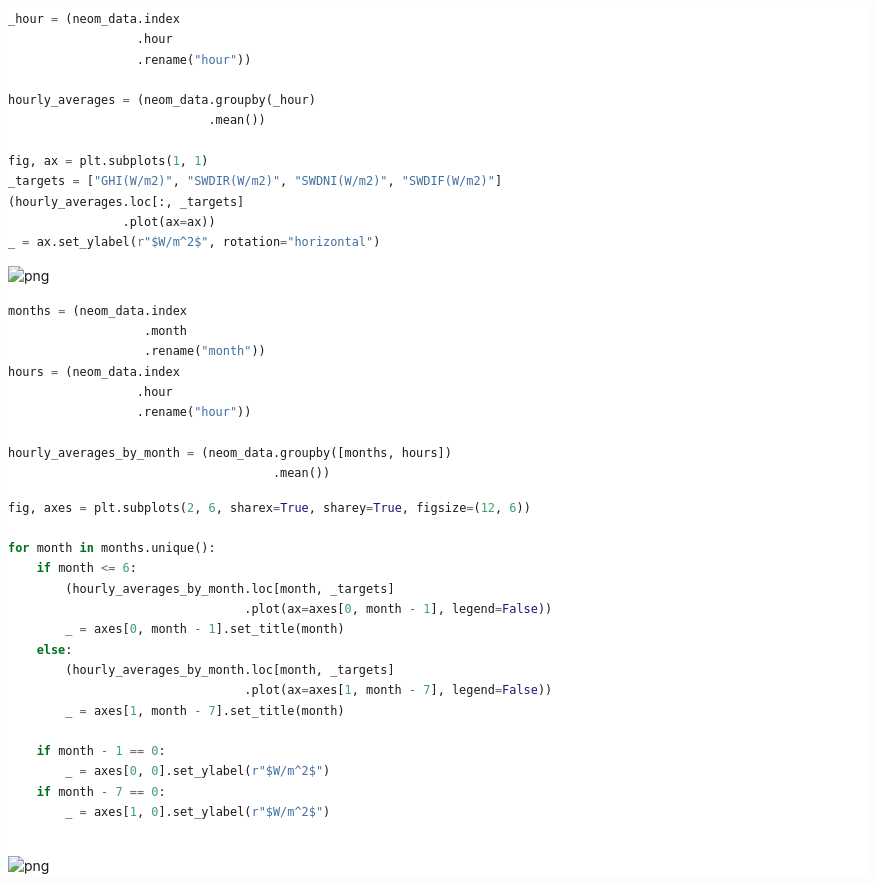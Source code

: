 

```python
_hour = (neom_data.index
                  .hour
                  .rename("hour"))

hourly_averages = (neom_data.groupby(_hour)
                            .mean())

fig, ax = plt.subplots(1, 1)
_targets = ["GHI(W/m2)", "SWDIR(W/m2)", "SWDNI(W/m2)", "SWDIF(W/m2)"]
(hourly_averages.loc[:, _targets]
                .plot(ax=ax))
_ = ax.set_ylabel(r"$W/m^2$", rotation="horizontal")
```


![png](/img/weekly-predicting_files/weekly-predicting_9_0.png)



```python
months = (neom_data.index
                   .month
                   .rename("month"))
hours = (neom_data.index
                  .hour
                  .rename("hour"))

hourly_averages_by_month = (neom_data.groupby([months, hours])
                                     .mean())
```


```python
fig, axes = plt.subplots(2, 6, sharex=True, sharey=True, figsize=(12, 6))

for month in months.unique():
    if month <= 6:
        (hourly_averages_by_month.loc[month, _targets]
                                 .plot(ax=axes[0, month - 1], legend=False))
        _ = axes[0, month - 1].set_title(month)
    else:
        (hourly_averages_by_month.loc[month, _targets]
                                 .plot(ax=axes[1, month - 7], legend=False))
        _ = axes[1, month - 7].set_title(month)
    
    if month - 1 == 0: 
        _ = axes[0, 0].set_ylabel(r"$W/m^2$")
    if month - 7 == 0: 
        _ = axes[1, 0].set_ylabel(r"$W/m^2$")
   
```


![png](/img/weekly-predicting_files/weekly-predicting_11_0.png)

